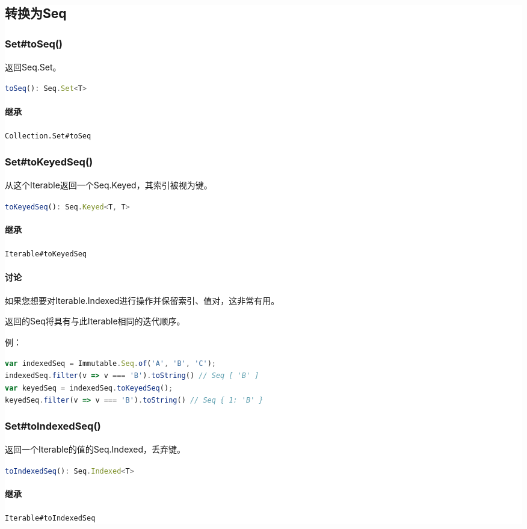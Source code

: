 ## 转换为Seq

### Set#toSeq()

返回Seq.Set。

```javascript
toSeq(): Seq.Set<T>
```

#### 继承

```
Collection.Set#toSeq
```

### Set#toKeyedSeq()

从这个Iterable返回一个Seq.Keyed，其索引被视为键。

```javascript
toKeyedSeq(): Seq.Keyed<T, T>
```

#### 继承

```
Iterable#toKeyedSeq
```

#### 讨论

如果您想要对Iterable.Indexed进行操作并保留索引、值对，这非常有用。

返回的Seq将具有与此Iterable相同的迭代顺序。

例：

```javascript
var indexedSeq = Immutable.Seq.of('A', 'B', 'C');
indexedSeq.filter(v => v === 'B').toString() // Seq [ 'B' ]
var keyedSeq = indexedSeq.toKeyedSeq();
keyedSeq.filter(v => v === 'B').toString() // Seq { 1: 'B' }
```

### Set#toIndexedSeq()

返回一个Iterable的值的Seq.Indexed，丢弃键。

```javascript
toIndexedSeq(): Seq.Indexed<T>
```

#### 继承

```
Iterable#toIndexedSeq
```
